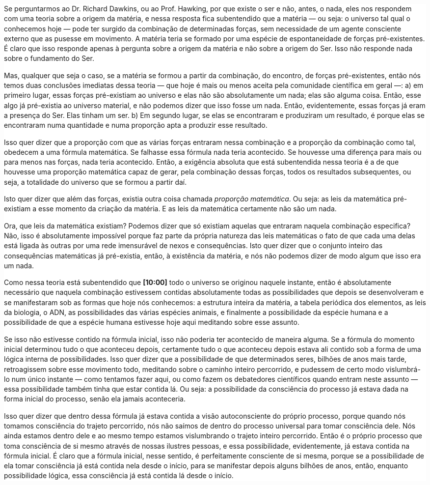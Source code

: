 Se perguntarmos ao Dr. Richard Dawkins, ou ao Prof. Hawking, por que existe o ser e não, antes, o nada, eles nos respondem com uma teoria sobre a origem da matéria, e nessa resposta fica subentendido que a matéria ― ou seja: o universo tal qual o conhecemos hoje ― pode ter surgido da combinação de determinadas forças, sem necessidade de um agente consciente externo que as pusesse em movimento. A matéria teria se formado por uma espécie de espontaneidade de forças pré-existentes. É claro que isso responde apenas à pergunta sobre a origem da matéria e não sobre a origem do Ser. Isso não responde nada sobre o fundamento do Ser.

Mas, qualquer que seja o caso, se a matéria se formou a partir da combinação, do encontro, de forças pré-existentes, então nós temos duas conclusões imediatas dessa teoria ― que hoje é mais ou menos aceita pela comunidade científica em geral ―: a) em primeiro lugar, essas forças pré-existiam ao universo e elas não são absolutamente um nada; elas são alguma coisa. Então, esse algo já pré-existia ao universo material, e não podemos dizer que isso fosse um nada. Então, evidentemente, essas forças já eram a presença do Ser. Elas tinham um ser. b) Em segundo lugar, se elas se encontraram e produziram um resultado, é porque elas se encontraram numa quantidade e numa proporção apta a produzir esse resultado.

Isso quer dizer que a proporção com que as várias forças entraram nessa combinação e a proporção da combinação como tal, obedecem a uma fórmula matemática. Se falhasse essa fórmula nada teria acontecido. Se houvesse uma diferença para mais ou para menos nas forças, nada teria acontecido. Então, a exigência absoluta que está subentendida nessa teoria é a de que houvesse uma proporção matemática capaz de gerar, pela combinação dessas forças, todos os resultados subsequentes, ou seja, a totalidade do universo que se formou a partir daí.

Isto quer dizer que além das forças, existia outra coisa chamada *proporção matemática*. Ou seja: as leis da matemática pré-existiam a esse momento da criação da matéria. E as leis da matemática certamente não são um nada.

Ora, que leis da matemática existiam? Podemos dizer que só existiam aquelas que entraram naquela combinação especifica? Não, isso é absolutamente impossível porque faz parte da própria natureza das leis matemáticas o fato de que cada uma delas está ligada às outras por uma rede imensurável de nexos e consequências. Isto quer dizer que o conjunto inteiro das consequências matemáticas já pré-existia, então, à existência da matéria, e nós não podemos dizer de modo algum que isso era um nada.

Como nessa teoria está subentendido que **\[10:00\]** todo o universo se originou naquele instante, então é absolutamente necessário que naquela combinação estivessem contidas absolutamente todas as possibilidades que depois se desenvolveram e se manifestaram sob as formas que hoje nós conhecemos: a estrutura inteira da matéria, a tabela periódica dos elementos, as leis da biologia, o ADN, as possibilidades das várias espécies animais, e finalmente a possibilidade da espécie humana e a possibilidade de que a espécie humana estivesse hoje aqui meditando sobre esse assunto.

Se isso não estivesse contido na fórmula inicial, isso não poderia ter acontecido de maneira alguma. Se a fórmula do momento inicial determinou tudo o que aconteceu depois, certamente tudo o que aconteceu depois estava ali contido sob a forma de uma lógica interna de possibilidades. Isso quer dizer que a possibilidade de que determinados seres, bilhões de anos mais tarde, retroagissem sobre esse movimento todo, meditando sobre o caminho inteiro percorrido, e pudessem de certo modo vislumbrá-lo num único instante ― como tentamos fazer aqui, ou como fazem os debatedores científicos quando entram neste assunto ― essa possibilidade também tinha que estar contida lá. Ou seja: a possibilidade da consciência do processo já estava dada na forma inicial do processo, senão ela jamais aconteceria.

Isso quer dizer que dentro dessa fórmula já estava contida a visão autoconsciente do próprio processo, porque quando nós tomamos consciência do trajeto percorrido, nós não saímos de dentro do processo universal para tomar consciência dele. Nós ainda estamos dentro dele e ao mesmo tempo estamos vislumbrando o trajeto inteiro percorrido. Então é o próprio processo que toma consciência de si mesmo através de nossas ilustres pessoas, e essa possibilidade, evidentemente, já estava contida na fórmula inicial. É claro que a fórmula inicial, nesse sentido, é perfeitamente consciente de si mesma, porque se a possibilidade de ela tomar consciência já está contida nela desde o início, para se manifestar depois alguns bilhões de anos, então, enquanto possibilidade lógica, essa consciência já está contida lá desde o início.
